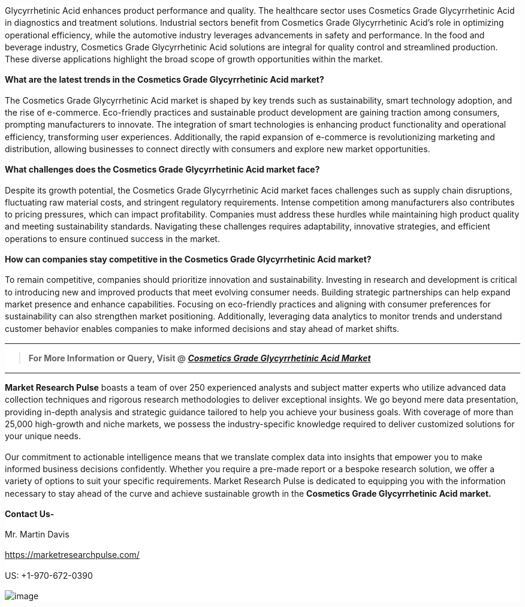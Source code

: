 Glycyrrhetinic Acid enhances product performance and quality. The healthcare sector uses Cosmetics Grade Glycyrrhetinic Acid in diagnostics and treatment solutions. Industrial sectors benefit from Cosmetics Grade Glycyrrhetinic Acid&rsquo;s role in optimizing operational efficiency, while the automotive industry leverages advancements in safety and performance. In the food and beverage industry, Cosmetics Grade Glycyrrhetinic Acid solutions are integral for quality control and streamlined production. These diverse applications highlight the broad scope of growth opportunities within the market.</p><p><strong>What are the latest trends in the Cosmetics Grade Glycyrrhetinic Acid market?</strong></p><p>The Cosmetics Grade Glycyrrhetinic Acid market is shaped by key trends such as sustainability, smart technology adoption, and the rise of e-commerce. Eco-friendly practices and sustainable product development are gaining traction among consumers, prompting manufacturers to innovate. The integration of smart technologies is enhancing product functionality and operational efficiency, transforming user experiences. Additionally, the rapid expansion of e-commerce is revolutionizing marketing and distribution, allowing businesses to connect directly with consumers and explore new market opportunities.</p><p><strong>What challenges does the Cosmetics Grade Glycyrrhetinic Acid market face?</strong></p><p>Despite its growth potential, the Cosmetics Grade Glycyrrhetinic Acid market faces challenges such as supply chain disruptions, fluctuating raw material costs, and stringent regulatory requirements. Intense competition among manufacturers also contributes to pricing pressures, which can impact profitability. Companies must address these hurdles while maintaining high product quality and meeting sustainability standards. Navigating these challenges requires adaptability, innovative strategies, and efficient operations to ensure continued success in the market.</p><p><strong>How can companies stay competitive in the Cosmetics Grade Glycyrrhetinic Acid market?</strong></p><p>To remain competitive, companies should prioritize innovation and sustainability. Investing in research and development is critical to introducing new and improved products that meet evolving consumer needs. Building strategic partnerships can help expand market presence and enhance capabilities. Focusing on eco-friendly practices and aligning with consumer preferences for sustainability can also strengthen market positioning. Additionally, leveraging data analytics to monitor trends and understand customer behavior enables companies to make informed decisions and stay ahead of market shifts.</p><hr /><blockquote><p><strong>For More Information or Query, Visit @&nbsp;<em><a href="https://marketresearchpulse.com/report/122083/cosmetics-grade-glycyrrhetinic-acid-market?utm_source=Linkedin&utm_medium=091">Cosmetics Grade Glycyrrhetinic Acid Market</a></em></strong></p></blockquote><hr /><p><strong>Market Research Pulse</strong> boasts a team of over 250 experienced analysts and subject matter experts who utilize advanced data collection techniques and rigorous research methodologies to deliver exceptional insights. We go beyond mere data presentation, providing in-depth analysis and strategic guidance tailored to help you achieve your business goals. With coverage of more than 25,000 high-growth and niche markets, we possess the industry-specific knowledge required to deliver customized solutions for your unique needs.</p><p>Our commitment to actionable intelligence means that we translate complex data into insights that empower you to make informed business decisions confidently. Whether you require a pre-made report or a bespoke research solution, we offer a variety of options to suit your specific requirements. Market Research Pulse is dedicated to equipping you with the information necessary to stay ahead of the curve and achieve sustainable growth in the <strong>Cosmetics Grade Glycyrrhetinic Acid market.</strong></p><p><strong>Contact Us-</strong></p><p>Mr. Martin Davis</p><p>https://marketresearchpulse.com/</p><p>US: +1-970-672-0390</p>
![image](https://github.com/user-attachments/assets/dec1e6bd-fe93-4d2d-b529-1f87f34d5a07)
